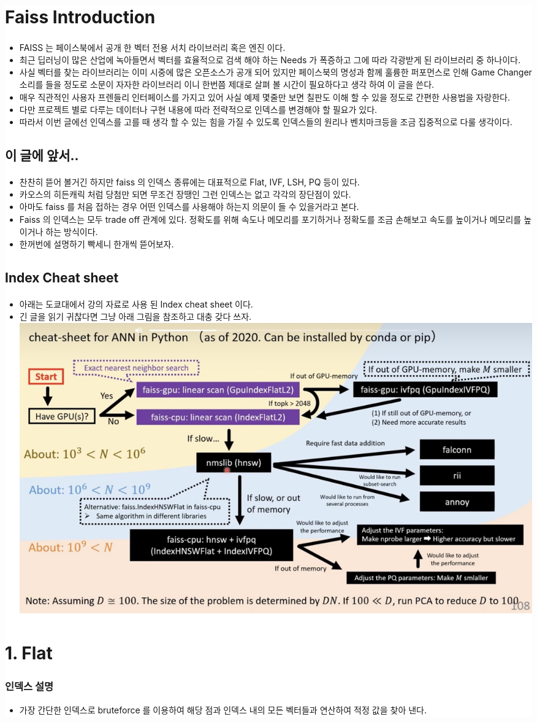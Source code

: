 # Faiss Introduction
- FAISS 는 페이스북에서 공개 한 벡터 전용 서치 라이브러리 혹은 엔진 이다.
- 최근 딥러닝이 많은 산업에 녹아들면서 벡터를 효율적으로 검색 해야 하는 Needs 가 폭증하고 그에 따라 각광받게 된 라이브러리 중 하나이다.
- 사실 벡터를 찾는 라이브러리는 이미 시중에 많은 오픈소스가 공개 되어 있지만 페이스북의 명성과 함께 훌륭한 퍼포먼스로 인해 Game Changer 소리를 들을 정도로 소문이 자자한 라이브러리 이니 한번쯤 제대로 살펴 볼 시간이 필요하다고 생각 하여 이 글을 쓴다.
- 매우 직관적인 사용자 프렌들리 인터페이스를 가지고 있어 사실 예제 몇줄만 보면 칠판도 이해 할 수 있을 정도로 간편한 사용법을 자랑한다.
- 다만 프로젝트 별로 다루는 데이터나 구현 내용에 따라 전략적으로 인덱스를 변경해야 할 필요가 있다.
- 따라서 이번 글에선 인덱스를 고를 때 생각 할 수 있는 힘을 가질 수 있도록 인덱스들의 원리나 벤치마크등을 조금 집중적으로 다룰 생각이다.

## 이 글에 앞서..
- 찬찬히 뜯어 볼거긴 하지만 faiss 의 인덱스 종류에는 대표적으로 Flat, IVF, LSH, PQ 등이 있다.
- 카오스의 히든캐릭 처럼 당첨만 되면 무조건 장땡인 그런 인덱스는 없고 각각의 장단점이 있다.
- 아마도 faiss 를 처음 접하는 경우 어떤 인덱스를 사용해야 하는지 의문이 들 수 있을거라고 본다.
- Faiss 의 인덱스는 모두 trade off 관계에 있다. 정확도를 위해 속도나 메모리를 포기하거나 정확도를 조금 손해보고 속도를 높이거나 메모리를 높이거나 하는 방식이다.
- 한꺼번에 설명하기 빡세니 한개씩 뜯어보자.

## Index Cheat sheet
- 아래는 도쿄대에서 강의 자료로 사용 된 Index cheat sheet 이다.
- 긴 글을 읽기 귀찮다면 그냥 아래 그림을 참조하고 대충 갖다 쓰자.
  ![](images/IndexCheatSheet.jpeg)

# 1. Flat
### 인덱스 설명
- 가장 간단한 인덱스로 bruteforce 를 이용하여 해당 점과 인덱스 내의 모든 벡터들과 연산하여 적정 값을 찾아 낸다.